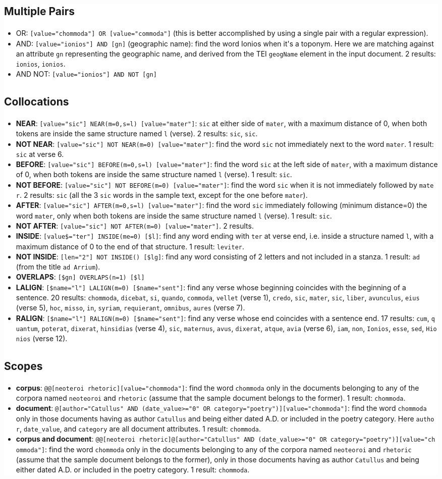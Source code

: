 ## Multiple Pairs

- OR: `[value="chommoda"] OR [value="commoda"]` (this is better accomplished by using a single pair with a regular expression).
- AND: `[value="ionios"] AND [gn]` (geographic name): find the word Ionios when it's a toponym. Here we are matching against an attribute `gn` representing the geographic name, and derived from the TEI `geogName` element in the input document. 2 results: `ionios`, `ionios`.
- AND NOT: `[value="ionios"] AND NOT [gn]`

## Collocations

- **NEAR**: `[value="sic"] NEAR(m=0,s=l) [value="mater"]`: `sic` at either side of `mater`, with a maximum distance of 0, when both tokens are inside the same structure named `l` (verse). 2 results: `sic`, `sic`.
- **NOT NEAR**: `[value="sic"] NOT NEAR(m=0) [value="mater"]`: find the word `sic` not immediately next to the word `mater`. 1 result: `sic` at verse 6.
- **BEFORE**: `[value="sic"] BEFORE(m=0,s=l) [value="mater"]`: find the word `sic` at the left side of `mater`, with a maximum distance of 0, when both tokens are inside the same structure named `l` (verse). 1 result: `sic`.
- **NOT BEFORE**: `[value="sic"] NOT BEFORE(m=0) [value="mater"]`: find the word `sic` when it is not immediately followed by `mater`. 2 results: `sic` (all the 3 `sic` words in the sample text, except for the one before `mater`).
- **AFTER**: `[value="sic"] AFTER(m=0,s=l) [value="mater"]`: find the word `sic` immediately following (minimum distance=0) the word `mater`, only when both tokens are inside the same structure named `l` (verse). 1 result: `sic`.
- **NOT AFTER**: `[value="sic"] NOT AFTER(m=0) [value="mater"]`. 2 results.
- **INSIDE**: `[value$="ter"] INSIDE(me=0) [$l]`: find any word ending with `ter` at verse end, i.e. inside a structure named `l`, with a maximum distance of 0 to the end of that structure. 1 result: `leviter`.
- **NOT INSIDE**: `[len="2"] NOT INSIDE() [$lg]`: find any word consisting of 2 letters and not included in a stanza. 1 result: `ad` (from the title `ad Arrium`).
- **OVERLAPS**: `[$gn] OVERLAPS(n=1) [$l]`
- **LALIGN**: `[$name="l"] LALIGN(m=0) [$name="sent"]`: find any verse whose beginning coincides with the beginning of a sentence. 20 results: `chommoda`, `dicebat`, `si`, `quando`, `commoda`, `vellet` (verse 1), `credo`, `sic`, `mater`, `sic`, `liber`, `avunculus`, `eius` (verse 5), `hoc`, `misso`, `in`, `syriam`, `requierant`, `omnibus`, `aures` (verse 7).
- **RALIGN**: `[$name="l"] RALIGN(m=0) [$name="sent"]`: find any verse whose end coincides with a sentence end. 17 results: `cum`, `quantum`, `poterat`, `dixerat`, `hinsidias` (verse 4), `sic`, `maternus`, `avus`, `dixerat`, `atque`, `avia` (verse 6), `iam`, `non`, `Ionios`, `esse`, `sed`, `Hionios` (verse 12).

## Scopes

- **corpus**: `@@[neoteroi rhetoric][value="chommoda"]`: find the word `chommoda` only in the documents belonging to any of the corpora named `neoteoroi` and `rhetoric` (assume that the sample document belongs to the former). 1 result: `chommoda`.
- **document**: `@[author="Catullus" AND (date_value>="0" OR category="poetry")][value="chommoda"]`: find the word `chommoda` only in those documents having as author `Catullus` and being either dated A.D. or included in the poetry category. Here `author`, `date_value`, and `category` are all document attributes. 1 result: `chommoda`.
- **corpus and document**: `@@[neoteroi rhetoric]@[author="Catullus" AND (date_value>="0" OR category="poetry")][value="chommoda"]`: find the word `chommoda` only in the documents belonging to any of the corpora named `neoteoroi` and `rhetoric` (assume that the sample document belongs to the former), only in those documents having as author `Catullus` and being either dated A.D. or included in the poetry category. 1 result: `chommoda`.
